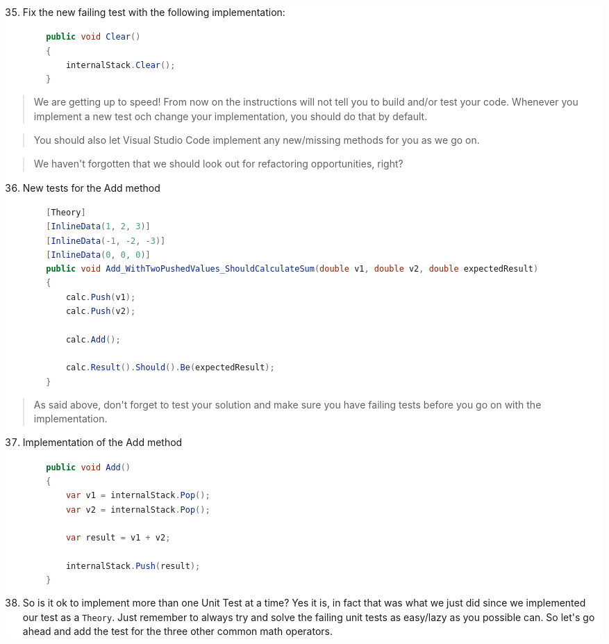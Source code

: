 35. Fix the new failing test with the following implementation:

```csharp
        public void Clear()
        {
            internalStack.Clear();
        }
```

> We are getting up to speed! From now on the instructions will not tell you to build and/or test your code. Whenever you implement a new test och change your implementation, you should do that by default.

> You should also let Visual Studio Code implement any new/missing methods for you as we go on.

> We haven't forgotten that we should look out for refactoring opportunities, right?

36. New tests for the Add method

```csharp
        [Theory]
        [InlineData(1, 2, 3)]
        [InlineData(-1, -2, -3)]
        [InlineData(0, 0, 0)]
        public void Add_WithTwoPushedValues_ShouldCalculateSum(double v1, double v2, double expectedResult)
        {
            calc.Push(v1);
            calc.Push(v2);
            
            calc.Add();

            calc.Result().Should().Be(expectedResult);
        }
```

> As said above, don't forget to test your solution and make sure you have failing tests before you go on with the implementation.

37. Implementation of the Add method

```csharp
        public void Add()
        {
            var v1 = internalStack.Pop();
            var v2 = internalStack.Pop();

            var result = v1 + v2;
            
            internalStack.Push(result);
        }
```

38. So is it ok to implement more than one Unit Test at a time? Yes it is, in fact that was what we just did since we implemented our test as a `Theory`. Just remember to always try and solve the failing unit tests as easy/lazy as you possible can. So let's go ahead and add the test for the three other common math operators.
